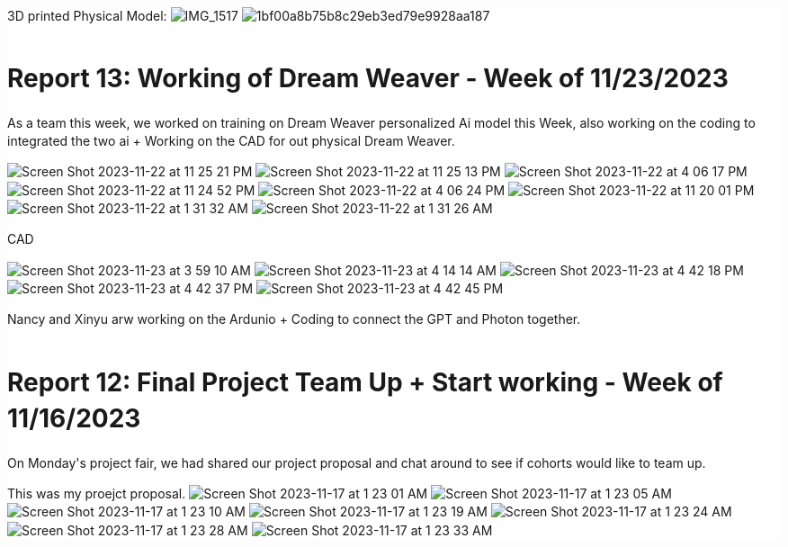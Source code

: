 3D printed Physical Model: 
![IMG_1517](https://github.com/Berkeley-MDes/tdf-fa23-chinxxen/assets/143020823/296e21a3-2817-41e1-9846-f9c2d0d8959e)
![1bf00a8b75b8c29eb3ed79e9928aa187](https://github.com/Berkeley-MDes/tdf-fa23-chinxxen/assets/143020823/6b8b5c14-6c69-4fa1-9754-e744f975f9bd)


# Report 13: Working of Dream Weaver - Week of 11/23/2023 #

As a team this week, we worked on training on Dream Weaver personalized Ai model this Week, also working on the coding to integrated the two ai + Working on the CAD for out physical Dream Weaver.

<img width="1076" alt="Screen Shot 2023-11-22 at 11 25 21 PM" src="https://github.com/Berkeley-MDes/tdf-fa23-chinxxen/assets/143020823/393ecdcf-19c7-4724-90c7-87a6db50426f">
<img width="1067" alt="Screen Shot 2023-11-22 at 11 25 13 PM" src="https://github.com/Berkeley-MDes/tdf-fa23-chinxxen/assets/143020823/c3bf9ab1-9af6-4670-9755-36cd001381c5">
<img width="1728" alt="Screen Shot 2023-11-22 at 4 06 17 PM" src="https://github.com/Berkeley-MDes/tdf-fa23-chinxxen/assets/143020823/a96e5e6c-30a5-4534-a762-b17480b1be1f">
<img width="1078" alt="Screen Shot 2023-11-22 at 11 24 52 PM" src="https://github.com/Berkeley-MDes/tdf-fa23-chinxxen/assets/143020823/9abfd751-09f1-4726-9537-04acb610c3a3">
<img width="1728" alt="Screen Shot 2023-11-22 at 4 06 24 PM" src="https://github.com/Berkeley-MDes/tdf-fa23-chinxxen/assets/143020823/2660c676-3892-4000-9adc-a5dc2ed89d3b">
<img width="1082" alt="Screen Shot 2023-11-22 at 11 20 01 PM" src="https://github.com/Berkeley-MDes/tdf-fa23-chinxxen/assets/143020823/73bcf139-a60a-42fa-8716-f7b1710f36fb">
<img width="1726" alt="Screen Shot 2023-11-22 at 1 31 32 AM" src="https://github.com/Berkeley-MDes/tdf-fa23-chinxxen/assets/143020823/ec433323-7ca9-4090-9dae-f88e6b447644">
<img width="1726" alt="Screen Shot 2023-11-22 at 1 31 26 AM" src="https://github.com/Berkeley-MDes/tdf-fa23-chinxxen/assets/143020823/b74040ab-bdec-4fcb-bc4c-8a92e72f35d7">


CAD

<img width="904" alt="Screen Shot 2023-11-23 at 3 59 10 AM" src="https://github.com/Berkeley-MDes/tdf-fa23-chinxxen/assets/143020823/0524715e-5b2d-44fe-8d4c-491f5d923c9c">
<img width="933" alt="Screen Shot 2023-11-23 at 4 14 14 AM" src="https://github.com/Berkeley-MDes/tdf-fa23-chinxxen/assets/143020823/140c6503-5122-4b54-9553-52a9f4e19252">
<img width="810" alt="Screen Shot 2023-11-23 at 4 42 18 PM" src="https://github.com/Berkeley-MDes/tdf-fa23-chinxxen/assets/143020823/6b152800-a390-4382-bd3d-6b370bc12bc9">
<img width="926" alt="Screen Shot 2023-11-23 at 4 42 37 PM" src="https://github.com/Berkeley-MDes/tdf-fa23-chinxxen/assets/143020823/f3c9f4d6-1ea2-45bf-a936-6807abdf5a9a">
<img width="746" alt="Screen Shot 2023-11-23 at 4 42 45 PM" src="https://github.com/Berkeley-MDes/tdf-fa23-chinxxen/assets/143020823/77d9e2f1-7491-4b17-bc91-13e64a7643d9">

Nancy and Xinyu arw working on the Ardunio + Coding to connect the GPT and Photon together. 

# Report 12: Final Project Team Up + Start working - Week of 11/16/2023 #

On Monday's project fair, we had shared our project proposal and chat around to see if cohorts would like to team up. 

This was my proejct proposal. 
<img width="1101" alt="Screen Shot 2023-11-17 at 1 23 01 AM" src="https://github.com/Berkeley-MDes/tdf-fa23-chinxxen/assets/143020823/883c35c7-05eb-4476-bd55-866de19debdf">
<img width="1101" alt="Screen Shot 2023-11-17 at 1 23 05 AM" src="https://github.com/Berkeley-MDes/tdf-fa23-chinxxen/assets/143020823/4b2d34cf-ac53-4afa-aefc-2e4592b10ad8">
<img width="1095" alt="Screen Shot 2023-11-17 at 1 23 10 AM" src="https://github.com/Berkeley-MDes/tdf-fa23-chinxxen/assets/143020823/e9df60ef-eb96-4dff-ae2c-5dd4c942ba1b">
<img width="1097" alt="Screen Shot 2023-11-17 at 1 23 19 AM" src="https://github.com/Berkeley-MDes/tdf-fa23-chinxxen/assets/143020823/dcda207c-0e40-483a-a3a8-f6568971134a">
<img width="1099" alt="Screen Shot 2023-11-17 at 1 23 24 AM" src="https://github.com/Berkeley-MDes/tdf-fa23-chinxxen/assets/143020823/44811751-329c-4cc0-9f79-f4dff38d486a">
<img width="1097" alt="Screen Shot 2023-11-17 at 1 23 28 AM" src="https://github.com/Berkeley-MDes/tdf-fa23-chinxxen/assets/143020823/bab471bd-e461-4001-a902-94f783cfa455">
<img width="1094" alt="Screen Shot 2023-11-17 at 1 23 33 AM" src="https://github.com/Berkeley-MDes/tdf-fa23-chinxxen/assets/143020823/35a71a0b-e74c-416f-925f-1f23142d4235">
